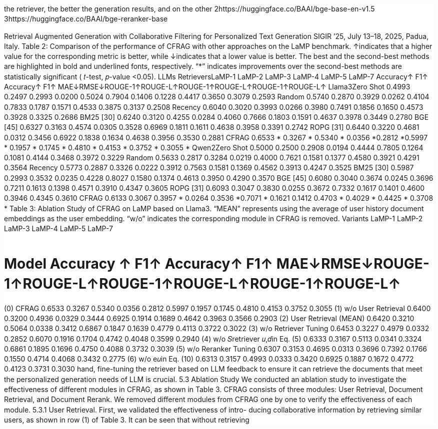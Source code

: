 the retriever, the better the generation results, and on the other
2https://huggingface.co/BAAI/bge-base-en-v1.5
3https://huggingface.co/BAAI/bge-reranker-base

Retrieval Augmented Generation with Collaborative Filtering for Personalized Text Generation SIGIR ’25, July 13–18, 2025, Padua, Italy.
Table 2: Comparison of the performance of CFRAG with other approaches on the LaMP benchmark. ↑indicates that a higher
value for the corresponding metric is better, while ↓indicates that a lower value is better. The best and the second-best methods
are highlighted in bold and underlined fonts, respectively. “*” indicates improvements over the second-best methods are
statistically significant ( 𝑡-test, 𝑝-value <0.05).
LLMs RetrieversLaMP-1 LaMP-2 LaMP-3 LaMP-4 LaMP-5 LaMP-7
Accuracy↑ F1↑ Accuracy↑ F1↑ MAE↓RMSE↓ROUGE-1↑ROUGE-L↑ROUGE-1↑ROUGE-L↑ROUGE-1↑ROUGE-L↑
Llama3Zero Shot 0.4993 0.2497 0.2993 0.0200 0.5024 0.7904 0.1406 0.1228 0.4417 0.3650 0.3079 0.2593
Random 0.5740 0.2870 0.3929 0.0262 0.4104 0.7833 0.1787 0.1571 0.4533 0.3875 0.3137 0.2508
Recency 0.6040 0.3020 0.3993 0.0266 0.3980 0.7491 0.1856 0.1650 0.4573 0.3928 0.3325 0.2686
BM25 [30] 0.6240 0.3120 0.4255 0.0284 0.4060 0.7666 0.1803 0.1591 0.4637 0.3978 0.3449 0.2780
BGE [45] 0.6327 0.3163 0.4574 0.0305 0.3528 0.6969 0.1811 0.1611 0.4638 0.3958 0.3391 0.2742
ROPG [31] 0.6440 0.3220 0.4681 0.0312 0.3456 0.6922 0.1838 0.1634 0.4638 0.3956 0.3530 0.2881
CFRAG 0.6533 * 0.3267 * 0.5340 * 0.0356 *0.2812 *0.5997 * 0.1957 * 0.1745 * 0.4810 * 0.4153 * 0.3752 * 0.3055 *
Qwen2Zero Shot 0.5000 0.2500 0.2908 0.0194 0.4444 0.7805 0.1264 0.1081 0.4144 0.3468 0.3972 0.3229
Random 0.5633 0.2817 0.3284 0.0219 0.4000 0.7621 0.1581 0.1377 0.4580 0.3921 0.4291 0.3564
Recency 0.5773 0.2887 0.3326 0.0222 0.3912 0.7563 0.1581 0.1369 0.4562 0.3913 0.4247 0.3525
BM25 [30] 0.5987 0.2993 0.3532 0.0235 0.4228 0.8027 0.1580 0.1374 0.4613 0.3950 0.4290 0.3570
BGE [45] 0.6080 0.3040 0.3674 0.0245 0.3696 0.7211 0.1613 0.1398 0.4571 0.3910 0.4347 0.3605
ROPG [31] 0.6093 0.3047 0.3830 0.0255 0.3672 0.7332 0.1617 0.1401 0.4600 0.3946 0.4345 0.3610
CFRAG 0.6133 0.3067 0.3957 * 0.0264 0.3536 *0.7071 * 0.1621 0.1412 0.4703 * 0.4029 * 0.4425 * 0.3708 *
Table 3: Ablation Study of CFRAG on LaMP based on Llama3. “MEAN” represents using the average of user history document
embeddings as the user embedding. “w/o” indicates the corresponding module in CFRAG is removed.
Variants LaMP-1 LaMP-2 LaMP-3 LaMP-4 LaMP-5 LaMP-7
# Model Accuracy ↑ F1↑ Accuracy↑ F1↑ MAE↓RMSE↓ROUGE-1↑ROUGE-L↑ROUGE-1↑ROUGE-L↑ROUGE-1↑ROUGE-L↑
(0) CFRAG 0.6533 0.3267 0.5340 0.0356 0.2812 0.5997 0.1957 0.1745 0.4810 0.4153 0.3752 0.3055
(1) w/o User Retrieval 0.6400 0.3200 0.4936 0.0329 0.3444 0.6925 0.1914 0.1689 0.4642 0.3963 0.3566 0.2903
(2) User Retrieval (MEAN) 0.6420 0.3210 0.5064 0.0338 0.3412 0.6867 0.1847 0.1639 0.4779 0.4113 0.3722 0.3022
(3) w/o Retriever Tuning 0.6453 0.3227 0.4979 0.0332 0.2852 0.6070 0.1916 0.1704 0.4742 0.4048 0.3599 0.2940
(4) w/o 𝑆retriever
𝑢,𝑑in Eq. (5) 0.6333 0.3167 0.5113 0.0341 0.3324 0.6861 0.1895 0.1696 0.4750 0.4088 0.3732 0.3039
(5) w/o Reranker Tuning 0.6307 0.3153 0.4695 0.0313 0.3696 0.7392 0.1766 0.1550 0.4714 0.4068 0.3432 0.2775
(6) w/o e𝑢in Eq. (10) 0.6313 0.3157 0.4993 0.0333 0.3420 0.6925 0.1887 0.1672 0.4772 0.4123 0.3731 0.3030
hand, fine-tuning the retriever based on LLM feedback to ensure it
can retrieve the documents that meet the personalized generation
needs of LLM is crucial.
5.3 Ablation Study
We conducted an ablation study to investigate the effectiveness of
different modules in CFRAG, as shown in Table 3. CFRAG consists of
three modules: User Retrieval, Document Retrieval, and Document
Rerank. We removed different modules from CFRAG one by one to
verify the effectiveness of each module.
5.3.1 User Retrieval. First, we validated the effectiveness of intro-
ducing collaborative information by retrieving similar users, as
shown in row (1) of Table 3. It can be seen that without retrieving